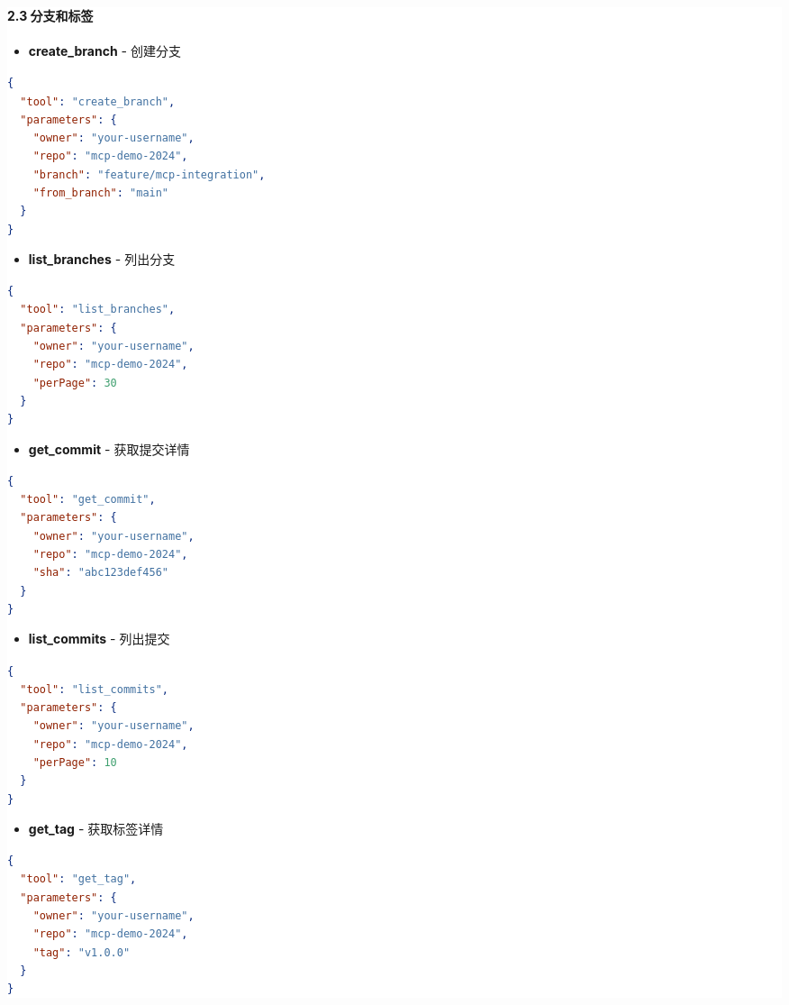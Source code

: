 #### 2.3 分支和标签
- **create_branch** - 创建分支
```json
{
  "tool": "create_branch",
  "parameters": {
    "owner": "your-username",
    "repo": "mcp-demo-2024",
    "branch": "feature/mcp-integration",
    "from_branch": "main"
  }
}
```

- **list_branches** - 列出分支
```json
{
  "tool": "list_branches",
  "parameters": {
    "owner": "your-username",
    "repo": "mcp-demo-2024",
    "perPage": 30
  }
}
```

- **get_commit** - 获取提交详情
```json
{
  "tool": "get_commit",
  "parameters": {
    "owner": "your-username",
    "repo": "mcp-demo-2024",
    "sha": "abc123def456"
  }
}
```

- **list_commits** - 列出提交
```json
{
  "tool": "list_commits",
  "parameters": {
    "owner": "your-username",
    "repo": "mcp-demo-2024",
    "perPage": 10
  }
}
```

- **get_tag** - 获取标签详情
```json
{
  "tool": "get_tag",
  "parameters": {
    "owner": "your-username",
    "repo": "mcp-demo-2024",
    "tag": "v1.0.0"
  }
}
```
